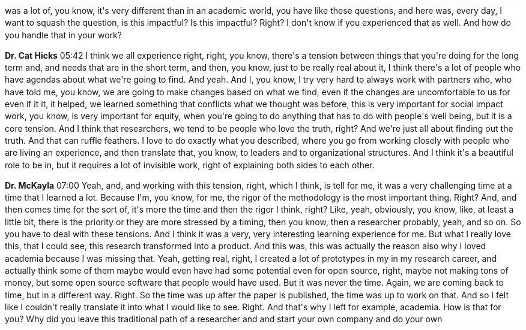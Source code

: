 was a lot of, you know,
it&#39;s very different than in an academic world, you have like these 
questions, and here was, every day, I
want to squash the question, is this impactful? Is this impactful? Right? I 
don&#39;t know if you experienced
that as well. And how do you handle that in your work?

**Dr. Cat Hicks** 05:42
I think we all experience right, right, you know, there&#39;s a tension between 
things that you&#39;re doing for the
long term and, and needs that are in the short term, and then, you know, just to 
be really real about it, I
think there&#39;s a lot of people who have agendas about what we&#39;re going to 
find. And yeah. And I, you
know, I try very hard to always work with partners who, who have told me, you 
know, we are going to
make changes based on what we find, even if the changes are uncomfortable to us 
for even if it it, it
helped, we learned something that conflicts what we thought was before, this is 
very important for
social impact work, you know, is very important for equity, when you&#39;re 
going to do anything that has to
do with people&#39;s well being, but it is a core tension. And I think that 
researchers, we tend to be people
who love the truth, right? And we&#39;re just all about finding out the truth. 
And that can ruffle feathers. I
love to do exactly what you described, where you go from working closely with 
people who are living an
experience, and then translate that, you know, to leaders and to organizational 
structures. And I think
it&#39;s a beautiful role to be in, but it requires a lot of invisible work, 
right of explaining both sides to each
other.


**Dr. McKayla** 07:00
Yeah, and, and working with this tension, right, which I think, is tell for me, 
it was a very challenging
time at a time that I learned a lot. Because I&#39;m, you know, for me, the 
rigor of the methodology is the
most important thing. Right? And, and then comes time for the sort of, it&#39;s 
more the time and then the
rigor I think, right? Like, yeah, obviously, you know, like, at least a little 
bit, there is the priority or they
are more stressed by a timing, then you know, then a researcher probably, yeah, 
and so on. So you
have to deal with these tensions. And I think it was a very, very interesting 
learning experience for me.
But what I really love this, that I could see, this research transformed into a 
product. And this was, this
was actually the reason also why I loved academia because I was missing that. 
Yeah, getting real,
right, I created a lot of prototypes in my in my research career, and actually 
think some of them maybe
would even have had some potential even for open source, right, maybe not making 
tons of money, but
some open source software that people would have used. But it was never the 
time. Again, we are
coming back to time, but in a different way. Right. So the time was up after the 
paper is published, the
time was up to work on that. And so I felt like I couldn&#39;t really translate 
it into what I would like to see.
Right. And that&#39;s why I left for example, academia. How is that for you? Why 
did you leave this
traditional path of a researcher and and start your own company and do your own 